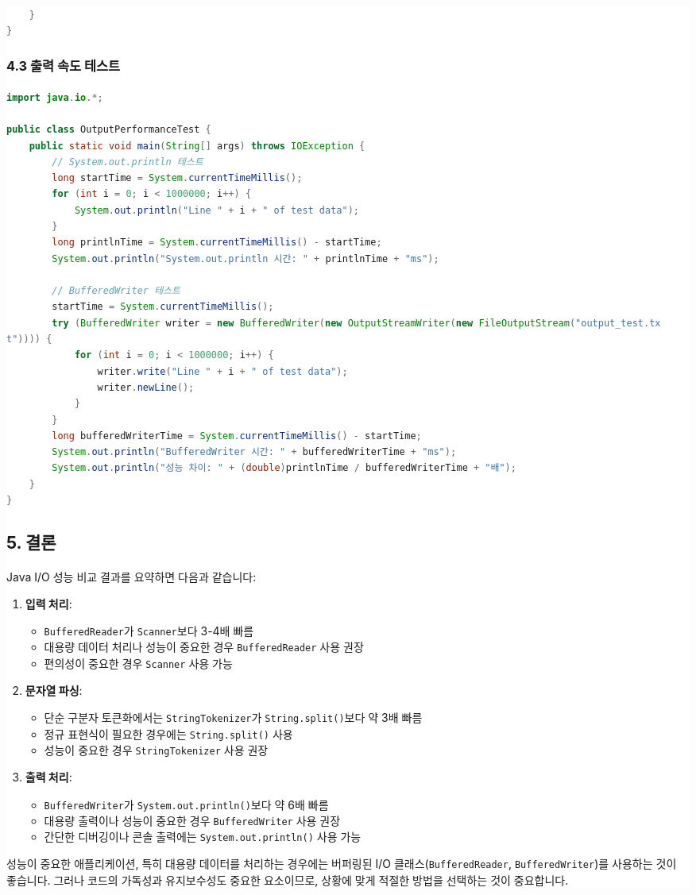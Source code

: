 ```java
    }
}
```

### 4.3 출력 속도 테스트

```java
import java.io.*;

public class OutputPerformanceTest {
    public static void main(String[] args) throws IOException {
        // System.out.println 테스트
        long startTime = System.currentTimeMillis();
        for (int i = 0; i < 1000000; i++) {
            System.out.println("Line " + i + " of test data");
        }
        long printlnTime = System.currentTimeMillis() - startTime;
        System.out.println("System.out.println 시간: " + printlnTime + "ms");
        
        // BufferedWriter 테스트
        startTime = System.currentTimeMillis();
        try (BufferedWriter writer = new BufferedWriter(new OutputStreamWriter(new FileOutputStream("output_test.txt")))) {
            for (int i = 0; i < 1000000; i++) {
                writer.write("Line " + i + " of test data");
                writer.newLine();
            }
        }
        long bufferedWriterTime = System.currentTimeMillis() - startTime;
        System.out.println("BufferedWriter 시간: " + bufferedWriterTime + "ms");
        System.out.println("성능 차이: " + (double)printlnTime / bufferedWriterTime + "배");
    }
}
```

## 5. 결론

Java I/O 성능 비교 결과를 요약하면 다음과 같습니다:

1. **입력 처리**:
   - `BufferedReader`가 `Scanner`보다 3-4배 빠름
   - 대용량 데이터 처리나 성능이 중요한 경우 `BufferedReader` 사용 권장
   - 편의성이 중요한 경우 `Scanner` 사용 가능

2. **문자열 파싱**:
   - 단순 구분자 토큰화에서는 `StringTokenizer`가 `String.split()`보다 약 3배 빠름
   - 정규 표현식이 필요한 경우에는 `String.split()` 사용
   - 성능이 중요한 경우 `StringTokenizer` 사용 권장

3. **출력 처리**:
   - `BufferedWriter`가 `System.out.println()`보다 약 6배 빠름
   - 대용량 출력이나 성능이 중요한 경우 `BufferedWriter` 사용 권장
   - 간단한 디버깅이나 콘솔 출력에는 `System.out.println()` 사용 가능

성능이 중요한 애플리케이션, 특히 대용량 데이터를 처리하는 경우에는 버퍼링된 I/O 클래스(`BufferedReader`, `BufferedWriter`)를 사용하는 것이 좋습니다. 그러나 코드의 가독성과 유지보수성도 중요한 요소이므로, 상황에 맞게 적절한 방법을 선택하는 것이 중요합니다.
